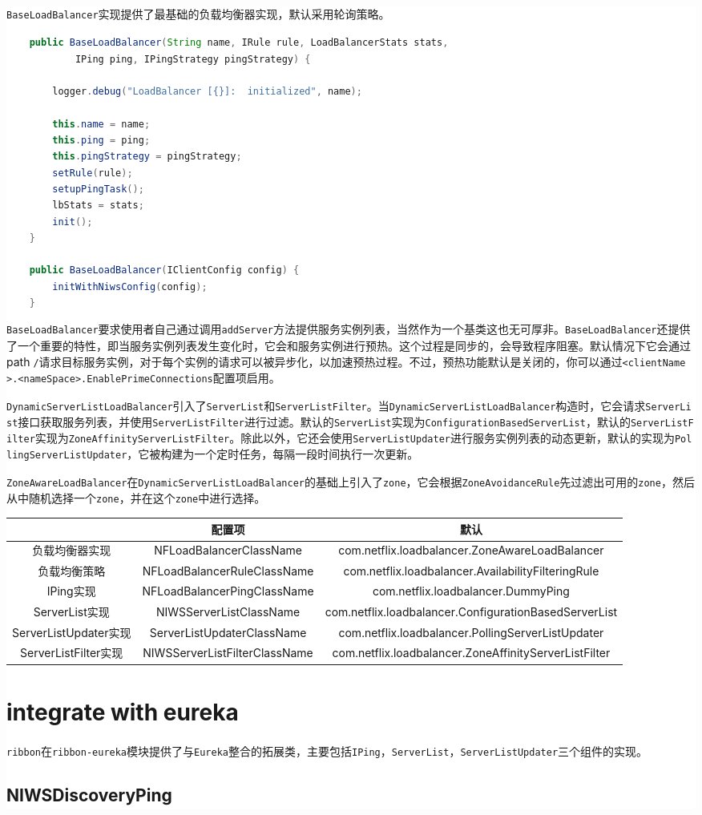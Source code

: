 `BaseLoadBalancer`实现提供了最基础的负载均衡器实现，默认采用轮询策略。

```java
    public BaseLoadBalancer(String name, IRule rule, LoadBalancerStats stats,
            IPing ping, IPingStrategy pingStrategy) {
	
        logger.debug("LoadBalancer [{}]:  initialized", name);
        
        this.name = name;
        this.ping = ping;
        this.pingStrategy = pingStrategy;
        setRule(rule);
        setupPingTask();
        lbStats = stats;
        init();
    }

    public BaseLoadBalancer(IClientConfig config) {
        initWithNiwsConfig(config);
    }
```

`BaseLoadBalancer`要求使用者自己通过调用`addServer`方法提供服务实例列表，当然作为一个基类这也无可厚非。`BaseLoadBalancer`还提供了一个重要的特性，即当服务实例列表发生变化时，它会和服务实例进行预热。这个过程是同步的，会导致程序阻塞。默认情况下它会通过path `/`请求目标服务实例，对于每个实例的请求可以被异步化，以加速预热过程。不过，预热功能默认是关闭的，你可以通过`<clientName>.<nameSpace>.EnablePrimeConnections`配置项启用。

`DynamicServerListLoadBalancer`引入了`ServerList`和`ServerListFilter`。当`DynamicServerListLoadBalancer`构造时，它会请求`ServerList`接口获取服务列表，并使用`ServerListFilter`进行过滤。默认的`ServerList`实现为`ConfigurationBasedServerList`，默认的`ServerListFilter`实现为`ZoneAffinityServerListFilter`。除此以外，它还会使用`ServerListUpdater`进行服务实例列表的动态更新，默认的实现为`PollingServerListUpdater`，它被构建为一个定时任务，每隔一段时间执行一次更新。

`ZoneAwareLoadBalancer`在`DynamicServerListLoadBalancer`的基础上引入了`zone`，它会根据`ZoneAvoidanceRule`先过滤出可用的`zone`，然后从中随机选择一个`zone`，并在这个`zone`中进行选择。

| | 配置项| 默认 |
| :-: | :-: | :-: |
| 负载均衡器实现 | NFLoadBalancerClassName | com.netflix.loadbalancer.ZoneAwareLoadBalancer |
| 负载均衡策略 | NFLoadBalancerRuleClassName | com.netflix.loadbalancer.AvailabilityFilteringRule |
| IPing实现 | NFLoadBalancerPingClassName | com.netflix.loadbalancer.DummyPing |
| ServerList实现 | NIWSServerListClassName | com.netflix.loadbalancer.ConfigurationBasedServerList |
| ServerListUpdater实现 | ServerListUpdaterClassName | com.netflix.loadbalancer.PollingServerListUpdater |
| ServerListFilter实现 | NIWSServerListFilterClassName | com.netflix.loadbalancer.ZoneAffinityServerListFilter |

# integrate with eureka

`ribbon`在`ribbon-eureka`模块提供了与`Eureka`整合的拓展类，主要包括`IPing`，`ServerList`，`ServerListUpdater`三个组件的实现。

## NIWSDiscoveryPing
